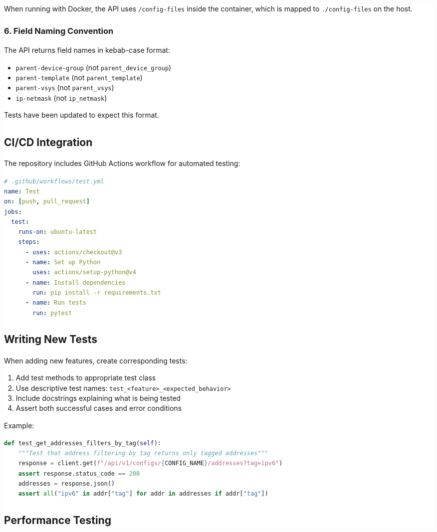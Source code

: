 When running with Docker, the API uses `/config-files` inside the container, which is mapped to `./config-files` on the host.

### 6. Field Naming Convention
The API returns field names in kebab-case format:
- `parent-device-group` (not `parent_device_group`)
- `parent-template` (not `parent_template`)
- `parent-vsys` (not `parent_vsys`)
- `ip-netmask` (not `ip_netmask`)

Tests have been updated to expect this format.

## CI/CD Integration

The repository includes GitHub Actions workflow for automated testing:

```yaml
# .github/workflows/test.yml
name: Test
on: [push, pull_request]
jobs:
  test:
    runs-on: ubuntu-latest
    steps:
      - uses: actions/checkout@v3
      - name: Set up Python
        uses: actions/setup-python@v4
      - name: Install dependencies
        run: pip install -r requirements.txt
      - name: Run tests
        run: pytest
```

## Writing New Tests

When adding new features, create corresponding tests:

1. Add test methods to appropriate test class
2. Use descriptive test names: `test_<feature>_<expected_behavior>`
3. Include docstrings explaining what is being tested
4. Assert both successful cases and error conditions

Example:
```python
def test_get_addresses_filters_by_tag(self):
    """Test that address filtering by tag returns only tagged addresses"""
    response = client.get(f"/api/v1/configs/{CONFIG_NAME}/addresses?tag=ipv6")
    assert response.status_code == 200
    addresses = response.json()
    assert all("ipv6" in addr["tag"] for addr in addresses if addr["tag"])
```

## Performance Testing
